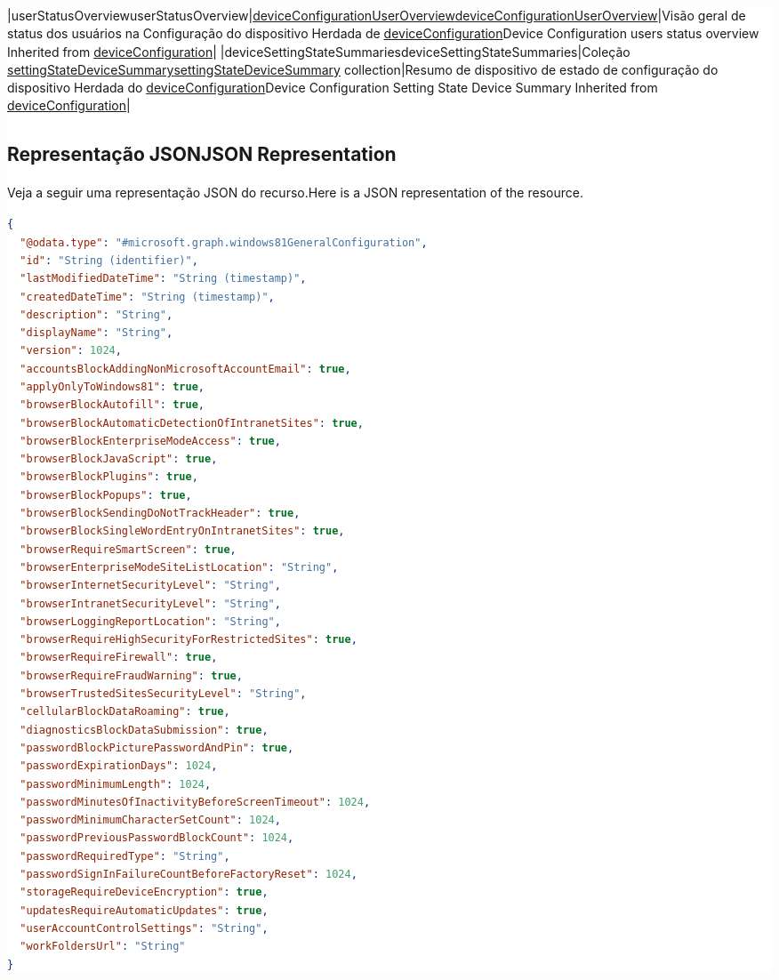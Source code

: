 |<span data-ttu-id="40f1f-278">userStatusOverview</span><span class="sxs-lookup"><span data-stu-id="40f1f-278">userStatusOverview</span></span>|[<span data-ttu-id="40f1f-279">deviceConfigurationUserOverview</span><span class="sxs-lookup"><span data-stu-id="40f1f-279">deviceConfigurationUserOverview</span></span>](../resources/intune_deviceconfig_deviceconfigurationuseroverview.md)|<span data-ttu-id="40f1f-280">Visão geral de status dos usuários na Configuração do dispositivo Herdada de [deviceConfiguration](../resources/intune_deviceconfig_deviceconfiguration.md)</span><span class="sxs-lookup"><span data-stu-id="40f1f-280">Device Configuration users status overview Inherited from [deviceConfiguration](../resources/intune_deviceconfig_deviceconfiguration.md)</span></span>|
|<span data-ttu-id="40f1f-281">deviceSettingStateSummaries</span><span class="sxs-lookup"><span data-stu-id="40f1f-281">deviceSettingStateSummaries</span></span>|<span data-ttu-id="40f1f-282">Coleção [settingStateDeviceSummary](../resources/intune_deviceconfig_settingstatedevicesummary.md)</span><span class="sxs-lookup"><span data-stu-id="40f1f-282">[settingStateDeviceSummary](../resources/intune_deviceconfig_settingstatedevicesummary.md) collection</span></span>|<span data-ttu-id="40f1f-283">Resumo de dispositivo de estado de configuração do dispositivo Herdada do [deviceConfiguration](../resources/intune_deviceconfig_deviceconfiguration.md)</span><span class="sxs-lookup"><span data-stu-id="40f1f-283">Device Configuration Setting State Device Summary Inherited from [deviceConfiguration](../resources/intune_deviceconfig_deviceconfiguration.md)</span></span>|

## <a name="json-representation"></a><span data-ttu-id="40f1f-284">Representação JSON</span><span class="sxs-lookup"><span data-stu-id="40f1f-284">JSON Representation</span></span>
<span data-ttu-id="40f1f-285">Veja a seguir uma representação JSON do recurso.</span><span class="sxs-lookup"><span data-stu-id="40f1f-285">Here is a JSON representation of the resource.</span></span>

``` json
{
  "@odata.type": "#microsoft.graph.windows81GeneralConfiguration",
  "id": "String (identifier)",
  "lastModifiedDateTime": "String (timestamp)",
  "createdDateTime": "String (timestamp)",
  "description": "String",
  "displayName": "String",
  "version": 1024,
  "accountsBlockAddingNonMicrosoftAccountEmail": true,
  "applyOnlyToWindows81": true,
  "browserBlockAutofill": true,
  "browserBlockAutomaticDetectionOfIntranetSites": true,
  "browserBlockEnterpriseModeAccess": true,
  "browserBlockJavaScript": true,
  "browserBlockPlugins": true,
  "browserBlockPopups": true,
  "browserBlockSendingDoNotTrackHeader": true,
  "browserBlockSingleWordEntryOnIntranetSites": true,
  "browserRequireSmartScreen": true,
  "browserEnterpriseModeSiteListLocation": "String",
  "browserInternetSecurityLevel": "String",
  "browserIntranetSecurityLevel": "String",
  "browserLoggingReportLocation": "String",
  "browserRequireHighSecurityForRestrictedSites": true,
  "browserRequireFirewall": true,
  "browserRequireFraudWarning": true,
  "browserTrustedSitesSecurityLevel": "String",
  "cellularBlockDataRoaming": true,
  "diagnosticsBlockDataSubmission": true,
  "passwordBlockPicturePasswordAndPin": true,
  "passwordExpirationDays": 1024,
  "passwordMinimumLength": 1024,
  "passwordMinutesOfInactivityBeforeScreenTimeout": 1024,
  "passwordMinimumCharacterSetCount": 1024,
  "passwordPreviousPasswordBlockCount": 1024,
  "passwordRequiredType": "String",
  "passwordSignInFailureCountBeforeFactoryReset": 1024,
  "storageRequireDeviceEncryption": true,
  "updatesRequireAutomaticUpdates": true,
  "userAccountControlSettings": "String",
  "workFoldersUrl": "String"
}
```



